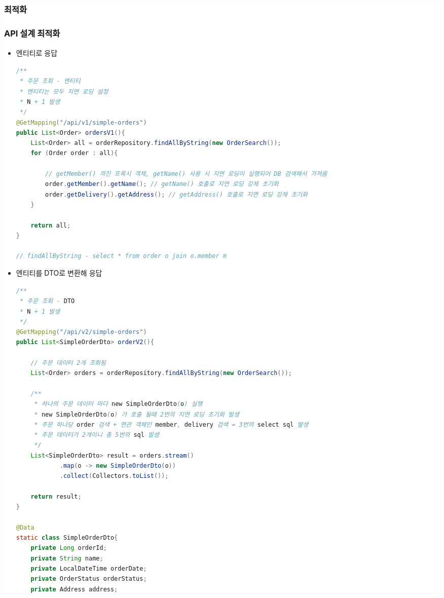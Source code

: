 ### 최적화

### API 설계 최적화

* 엔티티로 응답

    ```java
    /**
     * 주문 조회 - 엔티티
     * 엔티티는 모두 지연 로딩 설정
     * N + 1 발생
     */
    @GetMapping("/api/v1/simple-orders")
    public List<Order> ordersV1(){
        List<Order> all = orderRepository.findAllByString(new OrderSearch());
        for (Order order : all){

            // getMember() 까진 프록시 객체, getName() 사용 시 지연 로딩이 실행되어 DB 검색해서 가져옴
            order.getMember().getName(); // getName() 호출로 지연 로딩 강제 초기화
            order.getDelivery().getAddress(); // getAddress() 호출로 지연 로딩 강제 초기화
        }

        return all;
    }

    // findAllByString - select * from order o join o.member m
    ```

* 엔티티를 DTO로 변환해 응답

    ```java
    /**
     * 주문 조회 - DTO
     * N + 1 발생
     */
    @GetMapping("/api/v2/simple-orders")
    public List<SimpleOrderDto> orderV2(){

        // 주문 데이터 2개 조회됨
        List<Order> orders = orderRepository.findAllByString(new OrderSearch());

        /**
         * 하나의 주문 데이터 마다 new SimpleOrderDto(o) 실행
         * new SimpleOrderDto(o) 가 호출 될때 2번의 지연 로딩 초기화 발생
         * 주문 하나당 order 검색 + 연관 객체인 member, delivery 검색 = 3번의 select sql 발생
         * 주문 데이터가 2개이니 총 5번의 sql 발생
         */
        List<SimpleOrderDto> result = orders.stream()
                .map(o -> new SimpleOrderDto(o))
                .collect(Collectors.toList());

        return result;
    }

    @Data
    static class SimpleOrderDto{
        private Long orderId;
        private String name;
        private LocalDateTime orderDate;
        private OrderStatus orderStatus;
        private Address address;
